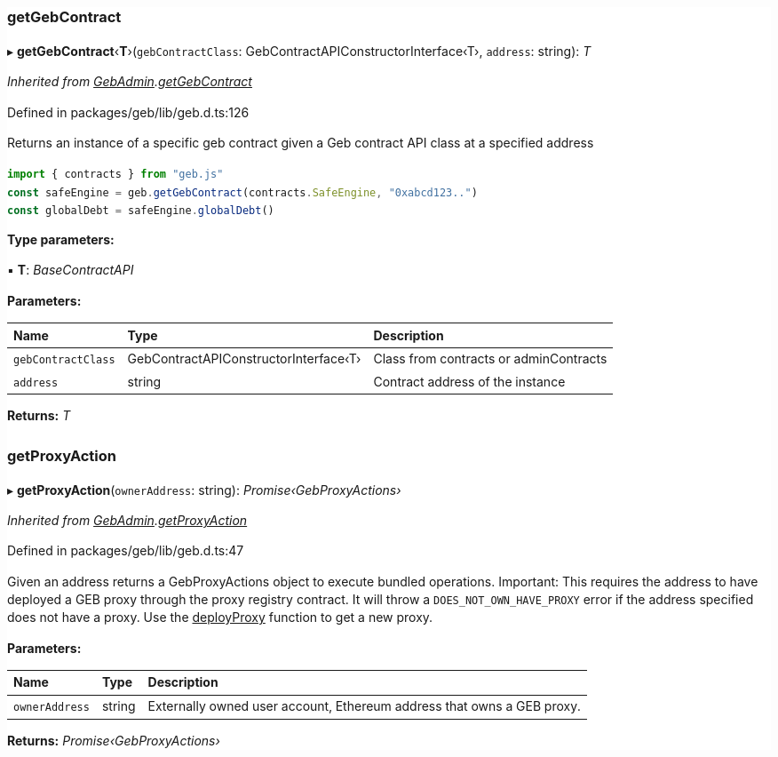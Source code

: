 ### getGebContract

▸ **getGebContract**‹**T**›\(`gebContractClass`: GebContractAPIConstructorInterface‹T›, `address`: string\): _T_

_Inherited from_ [_GebAdmin_](https://github.com/reflexer-labs/geb-docs/tree/b9a3c823f6c8a5dbc65fb8c9a9125c6d561aa46a/geb-js/gebadmin.md)_._[_getGebContract_](https://github.com/reflexer-labs/geb-docs/tree/b9a3c823f6c8a5dbc65fb8c9a9125c6d561aa46a/geb-js/gebadmin.md#static-getgebcontract)

Defined in packages/geb/lib/geb.d.ts:126

Returns an instance of a specific geb contract given a Geb contract API class at a specified address

```typescript
import { contracts } from "geb.js"
const safeEngine = geb.getGebContract(contracts.SafeEngine, "0xabcd123..")
const globalDebt = safeEngine.globalDebt()
```

**Type parameters:**

▪ **T**: _BaseContractAPI_

**Parameters:**

| Name | Type | Description |
| :--- | :--- | :--- |
| `gebContractClass` | GebContractAPIConstructorInterface‹T› | Class from contracts or adminContracts |
| `address` | string | Contract address of the instance |

**Returns:** _T_

### getProxyAction

▸ **getProxyAction**\(`ownerAddress`: string\): _Promise‹GebProxyActions›_

_Inherited from_ [_GebAdmin_](https://github.com/reflexer-labs/geb-docs/tree/b9a3c823f6c8a5dbc65fb8c9a9125c6d561aa46a/geb-js/gebadmin.md)_._[_getProxyAction_](https://github.com/reflexer-labs/geb-docs/tree/b9a3c823f6c8a5dbc65fb8c9a9125c6d561aa46a/geb-js/gebadmin.md#getproxyaction)

Defined in packages/geb/lib/geb.d.ts:47

Given an address returns a GebProxyActions object to execute bundled operations. Important: This requires the address to have deployed a GEB proxy through the proxy registry contract. It will throw a `DOES_NOT_OWN_HAVE_PROXY` error if the address specified does not have a proxy. Use the [deployProxy](https://github.com/reflexer-labs/geb-docs/tree/b9a3c823f6c8a5dbc65fb8c9a9125c6d561aa46a/geb-js/gebadmin.md#deployproxy) function to get a new proxy.

**Parameters:**

| Name | Type | Description |
| :--- | :--- | :--- |
| `ownerAddress` | string | Externally owned user account, Ethereum address that owns a GEB proxy. |

**Returns:** _Promise‹GebProxyActions›_
